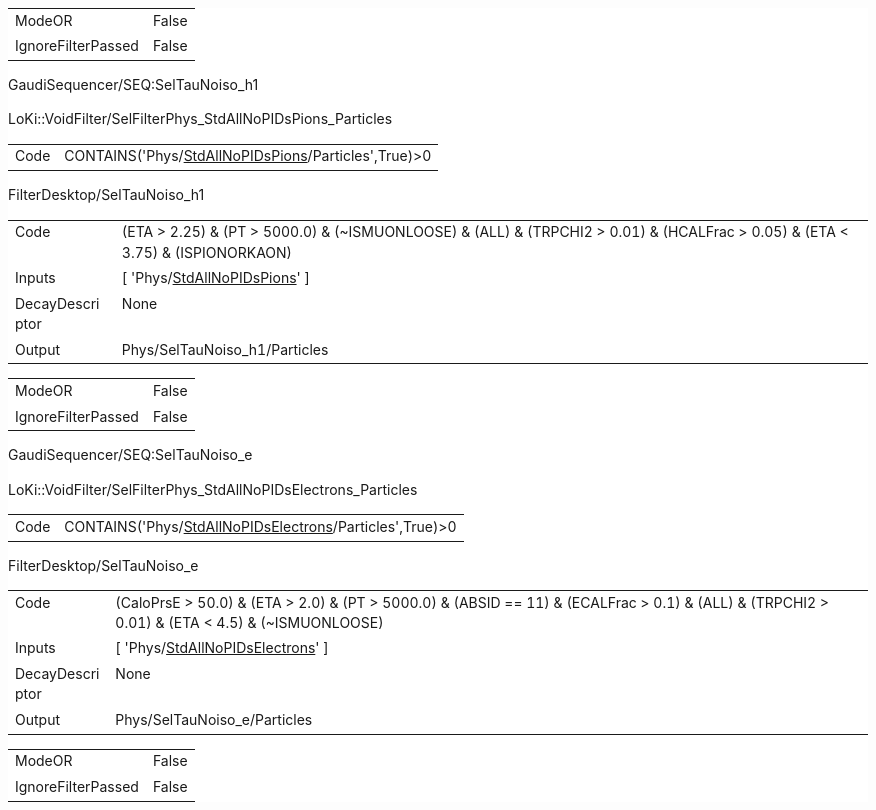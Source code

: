 |                    |       |
|--------------------|-------|
| ModeOR             | False |
| IgnoreFilterPassed | False |

GaudiSequencer/SEQ:SelTauNoiso_h1

LoKi::VoidFilter/SelFilterPhys_StdAllNoPIDsPions_Particles

|      |                                                                                                             |
|------|-------------------------------------------------------------------------------------------------------------|
| Code | CONTAINS('Phys/[StdAllNoPIDsPions](./stripping21r0p1-commonparticles-stdallnopidspions)/Particles',True)\>0 |

FilterDesktop/SelTauNoiso_h1

|                 |                                                                                                                                   |
|-----------------|-----------------------------------------------------------------------------------------------------------------------------------|
| Code            | (ETA \> 2.25) & (PT \> 5000.0) & (~ISMUONLOOSE) & (ALL) & (TRPCHI2 \> 0.01) & (HCALFrac \> 0.05) & (ETA \< 3.75) & (ISPIONORKAON) |
| Inputs          | [ 'Phys/[StdAllNoPIDsPions](./stripping21r0p1-commonparticles-stdallnopidspions)' ]                                             |
| DecayDescriptor | None                                                                                                                              |
| Output          | Phys/SelTauNoiso_h1/Particles                                                                                                     |

|                    |       |
|--------------------|-------|
| ModeOR             | False |
| IgnoreFilterPassed | False |

GaudiSequencer/SEQ:SelTauNoiso_e

LoKi::VoidFilter/SelFilterPhys_StdAllNoPIDsElectrons_Particles

|      |                                                                                                                     |
|------|---------------------------------------------------------------------------------------------------------------------|
| Code | CONTAINS('Phys/[StdAllNoPIDsElectrons](./stripping21r0p1-commonparticles-stdallnopidselectrons)/Particles',True)\>0 |

FilterDesktop/SelTauNoiso_e

|                 |                                                                                                                                                    |
|-----------------|----------------------------------------------------------------------------------------------------------------------------------------------------|
| Code            | (CaloPrsE \> 50.0) & (ETA \> 2.0) & (PT \> 5000.0) & (ABSID == 11) & (ECALFrac \> 0.1) & (ALL) & (TRPCHI2 \> 0.01) & (ETA \< 4.5) & (~ISMUONLOOSE) |
| Inputs          | [ 'Phys/[StdAllNoPIDsElectrons](./stripping21r0p1-commonparticles-stdallnopidselectrons)' ]                                                      |
| DecayDescriptor | None                                                                                                                                               |
| Output          | Phys/SelTauNoiso_e/Particles                                                                                                                       |

|                    |       |
|--------------------|-------|
| ModeOR             | False |
| IgnoreFilterPassed | False |
